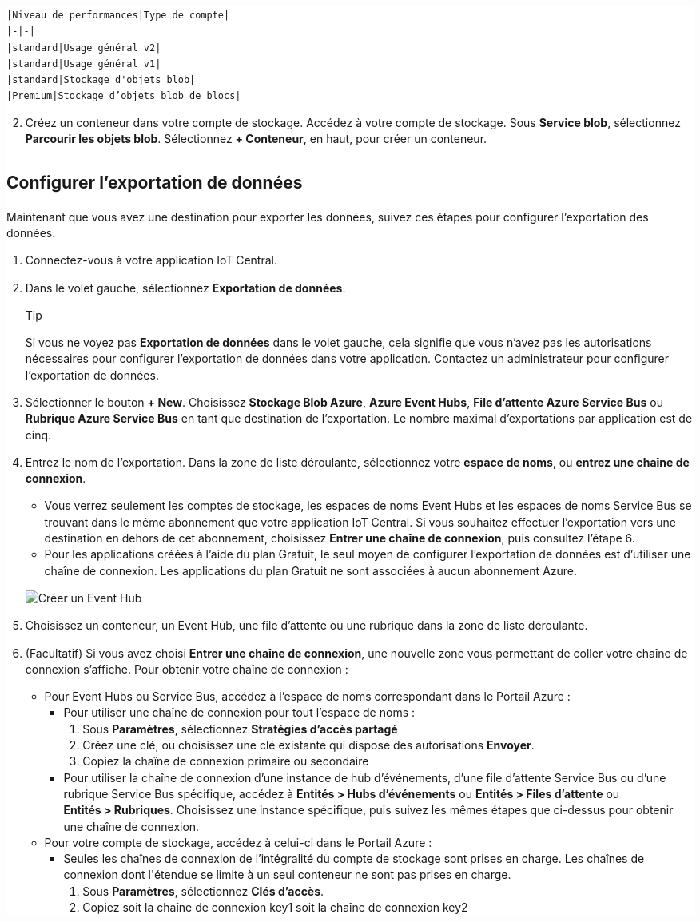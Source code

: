     |Niveau de performances|Type de compte|
    |-|-|
    |standard|Usage général v2|
    |standard|Usage général v1|
    |standard|Stockage d'objets blob|
    |Premium|Stockage d’objets blob de blocs|

2. Créez un conteneur dans votre compte de stockage. Accédez à votre compte de stockage. Sous **Service blob**, sélectionnez **Parcourir les objets blob**. Sélectionnez **+ Conteneur**, en haut, pour créer un conteneur.

## <a name="set-up-data-export"></a>Configurer l’exportation de données

Maintenant que vous avez une destination pour exporter les données, suivez ces étapes pour configurer l’exportation des données.

1. Connectez-vous à votre application IoT Central.

2. Dans le volet gauche, sélectionnez **Exportation de données**.

    > [!Tip]
    > Si vous ne voyez pas **Exportation de données** dans le volet gauche, cela signifie que vous n’avez pas les autorisations nécessaires pour configurer l’exportation de données dans votre application. Contactez un administrateur pour configurer l’exportation de données.

3. Sélectionner le bouton **+ New**. Choisissez **Stockage Blob Azure**, **Azure Event Hubs**, **File d’attente Azure Service Bus** ou **Rubrique Azure Service Bus** en tant que destination de l’exportation. Le nombre maximal d’exportations par application est de cinq.

4. Entrez le nom de l’exportation. Dans la zone de liste déroulante, sélectionnez votre **espace de noms**, ou **entrez une chaîne de connexion**.

    - Vous verrez seulement les comptes de stockage, les espaces de noms Event Hubs et les espaces de noms Service Bus se trouvant dans le même abonnement que votre application IoT Central. Si vous souhaitez effectuer l’exportation vers une destination en dehors de cet abonnement, choisissez **Entrer une chaîne de connexion**, puis consultez l’étape 6.
    - Pour les applications créées à l’aide du plan Gratuit, le seul moyen de configurer l’exportation de données est d’utiliser une chaîne de connexion. Les applications du plan Gratuit ne sont associées à aucun abonnement Azure.

    ![Créer un Event Hub](media/howto-export-data-legacy/export-event-hub.png)

5. Choisissez un conteneur, un Event Hub, une file d’attente ou une rubrique dans la zone de liste déroulante.

6. (Facultatif) Si vous avez choisi **Entrer une chaîne de connexion**, une nouvelle zone vous permettant de coller votre chaîne de connexion s’affiche. Pour obtenir votre chaîne de connexion :

    - Pour Event Hubs ou Service Bus, accédez à l’espace de noms correspondant dans le Portail Azure :
        - Pour utiliser une chaîne de connexion pour tout l’espace de noms :
            1. Sous **Paramètres**, sélectionnez **Stratégies d’accès partagé**
            2. Créez une clé, ou choisissez une clé existante qui dispose des autorisations **Envoyer**.
            3. Copiez la chaîne de connexion primaire ou secondaire
        - Pour utiliser la chaîne de connexion d’une instance de hub d’événements, d’une file d’attente Service Bus ou d’une rubrique Service Bus spécifique, accédez à **Entités > Hubs d’événements** ou **Entités > Files d’attente** ou **Entités > Rubriques**. Choisissez une instance spécifique, puis suivez les mêmes étapes que ci-dessus pour obtenir une chaîne de connexion.
    - Pour votre compte de stockage, accédez à celui-ci dans le Portail Azure :
        - Seules les chaînes de connexion de l’intégralité du compte de stockage sont prises en charge. Les chaînes de connexion dont l'étendue se limite à un seul conteneur ne sont pas prises en charge.
          1. Sous **Paramètres**, sélectionnez **Clés d’accès**.
          2. Copiez soit la chaîne de connexion key1 soit la chaîne de connexion key2
